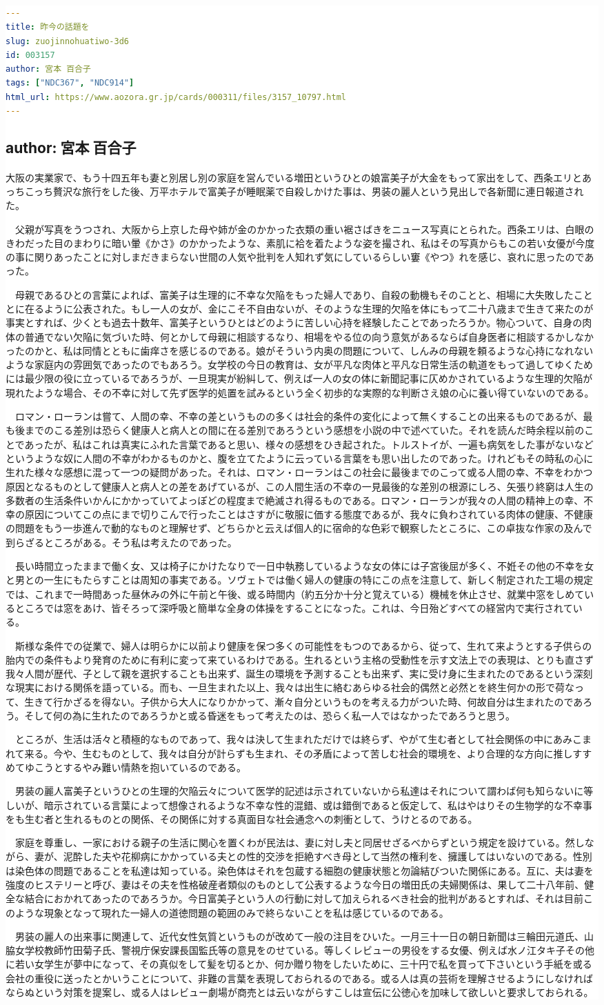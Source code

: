 ```yaml
---
title: 昨今の話題を
slug: zuojinnohuatiwo-3d6
id: 003157
author: 宮本 百合子
tags: ["NDC367", "NDC914"]
html_url: https://www.aozora.gr.jp/cards/000311/files/3157_10797.html
---
```


## author: 宮本 百合子

大阪の実業家で、もう十四五年も妻と別居し別の家庭を営んでいる増田というひとの娘富美子が大金をもって家出をして、西条エリとあっちこっち贅沢な旅行をした後、万平ホテルで富美子が睡眠薬で自殺しかけた事は、男装の麗人という見出しで各新聞に連日報道された。

　父親が写真をうつされ、大阪から上京した母や姉が金のかかった衣類の重い裾さばきをニュース写真にとられた。西条エリは、白眼のきわだった目のまわりに暗い暈《かさ》のかかったような、素肌に袷を着たような姿を撮され、私はその写真からもこの若い女優が今度の事に関りあったことに対しまだきまらない世間の人気や批判を人知れず気にしているらしい窶《やつ》れを感じ、哀れに思ったのであった。

　母親であるひとの言葉によれば、富美子は生理的に不幸な欠陥をもった婦人であり、自殺の動機もそのことと、相場に大失敗したこととに在るように公表された。もし一人の女が、金にこそ不自由ないが、そのような生理的欠陥を体にもって二十八歳まで生きて来たのが事実とすれば、少くとも過去十数年、富美子というひとはどのように苦しい心持を経験したことであったろうか。物心ついて、自身の肉体の普通でない欠陥に気づいた時、何とかして母親に相談するなり、相場をやる位の向う意気があるならば自身医者に相談するかしなかったのかと、私は同情とともに歯痒さを感じるのである。娘がそういう内奥の問題について、しんみの母親を頼るような心持になれないような家庭内の雰囲気であったのでもあろう。女学校の今日の教育は、女が平凡な肉体と平凡な日常生活の軌道をもって過してゆくためには最少限の役に立っているであろうが、一旦現実が紛糾して、例えば一人の女の体に新聞記事に仄めかされているような生理的欠陥が現れたような場合、その不幸に対して先ず医学的処置を試みるという全く初歩的な実際的な判断さえ娘の心に養い得ていないのである。

　ロマン・ローランは嘗て、人間の幸、不幸の差というものの多くは社会的条件の変化によって無くすることの出来るものであるが、最も後までのこる差別は恐らく健康人と病人との間に在る差別であろうという感想を小説の中で述べていた。それを読んだ時余程以前のことであったが、私はこれは真実にふれた言葉であると思い、様々の感想をひき起された。トルストイが、一遍も病気をした事がないなどというような奴に人間の不幸がわかるものかと、腹を立てたように云っている言葉をも思い出したのであった。けれどもその時私の心に生れた様々な感想に混って一つの疑問があった。それは、ロマン・ローランはこの社会に最後までのこって或る人間の幸、不幸をわかつ原因となるものとして健康人と病人との差をあげているが、この人間生活の不幸の一見最後的な差別の根源にしろ、矢張り終窮は人生の多数者の生活条件いかんにかかっていてよっぽどの程度まで絶滅され得るものである。ロマン・ローランが我々の人間の精神上の幸、不幸の原因についてこの点にまで切りこんで行ったことはさすがに敬服に価する態度であるが、我々に負わされている肉体の健康、不健康の問題をもう一歩進んで動的なものと理解せず、どちらかと云えば個人的に宿命的な色彩で観察したところに、この卓抜な作家の及んで到らざるところがある。そう私は考えたのであった。

　長い時間立ったままで働く女、又は椅子にかけたなりで一日中執務しているような女の体には子宮後屈が多く、不姙その他の不幸を女と男との一生にもたらすことは周知の事実である。ソヴェトでは働く婦人の健康の特にこの点を注意して、新しく制定された工場の規定では、これまで一時間あった昼休みの外に午前と午後、或る時間内（約五分か十分と覚えている）機械を休止させ、就業中窓をしめているところでは窓をあけ、皆そろって深呼吸と簡単な全身の体操をすることになった。これは、今日殆どすべての経営内で実行されている。

　斯様な条件での従業で、婦人は明らかに以前より健康を保つ多くの可能性をもつのであるから、従って、生れて来ようとする子供らの胎内での条件もより発育のために有利に変って来ているわけである。生れるという主格の受動性を示す文法上での表現は、とりも直さず我々人間が歴代、子として親を選択することも出来ず、誕生の環境を予測することも出来ず、実に受け身に生まれたのであるという深刻な現実における関係を語っている。而も、一旦生まれた以上、我々は出生に絡むあらゆる社会的偶然と必然とを終生何かの形で荷なって、生きて行かざるを得ない。子供から大人になりかかって、漸々自分というものを考える力がついた時、何故自分は生まれたのであろう。そして何の為に生れたのであろうかと或る昏迷をもって考えたのは、恐らく私一人ではなかったであろうと思う。

　ところが、生活は活々と積極的なものであって、我々は決して生まれただけでは終らず、やがて生む者として社会関係の中にあみこまれて来る。今や、生むものとして、我々は自分が計らずも生まれ、その矛盾によって苦しむ社会的環境を、より合理的な方向に推しすすめてゆこうとするやみ難い情熱を抱いているのである。

　男装の麗人富美子というひとの生理的欠陥云々について医学的記述は示されていないから私達はそれについて謂わば何も知らないに等しいが、暗示されている言葉によって想像されるような不幸な性的混錯、或は錯倒であると仮定して、私はやはりその生物学的な不幸事をも生む者と生れるものとの関係、その関係に対する真面目な社会通念への刺衝として、うけとるのである。



　家庭を尊重し、一家における親子の生活に関心を置くわが民法は、妻に対し夫と同居せざるべからずという規定を設けている。然しながら、妻が、泥酔した夫や花柳病にかかっている夫との性的交渉を拒絶すべき母として当然の権利を、擁護してはいないのである。性別は染色体の問題であることを私達は知っている。染色体はそれを包蔵する細胞の健康状態と勿論結びついた関係にある。互に、夫は妻を強度のヒステリーと呼び、妻はその夫を性格破産者類似のものとして公表するような今日の増田氏の夫婦関係は、果して二十八年前、健全な結合におかれてあったのであろうか。今日富美子という人の行動に対して加えられるべき社会的批判があるとすれば、それは目前このような現象となって現れた一婦人の道徳問題の範囲のみで終らないことを私は感じているのである。

　男装の麗人の出来事に関連して、近代女性気質というものが改めて一般の注目をひいた。一月三十一日の朝日新聞は三輪田元道氏、山脇女学校教師竹田菊子氏、警視庁保安課長国監氏等の意見をのせている。等しくレビューの男役をする女優、例えば水ノ江タキ子その他に若い女学生が夢中になって、その真似をして髪を切るとか、何か贈り物をしたいために、三十円で私を買って下さいという手紙を或る会社の重役に送ったとかいうことについて、非難の言葉を表現しておられるのである。或る人は真の芸術を理解させるようにしなければならぬという対策を提案し、或る人はレビュー劇場が商売とは云いながらすこしは宣伝に公徳心を加味して欲しいと要求しておられる。
